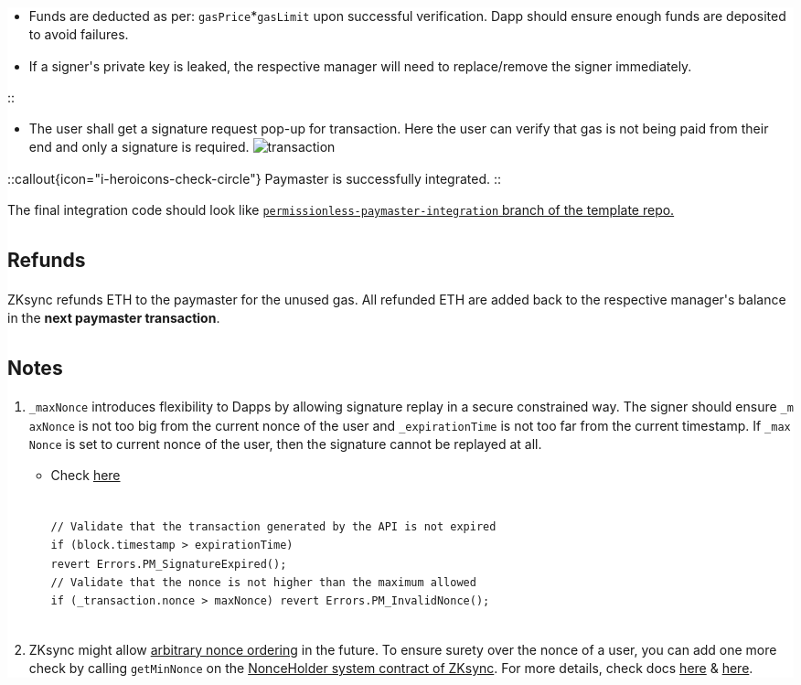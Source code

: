- Funds are deducted as per: `gasPrice`*`gasLimit` upon successful verification.
Dapp should ensure enough funds are deposited to avoid failures.

- If a signer's private key is leaked, the respective manager will need to replace/remove the signer immediately.

::

- The user shall get a signature request pop-up for transaction.
Here the user can verify that gas is not being paid from their end and only a signature is required.
![transaction](/images/permissionless-paymaster/signatureRequest.png)

::callout{icon="i-heroicons-check-circle"}
Paymaster is successfully integrated.
::

The final integration code should look like [`permissionless-paymaster-integration` branch of the template repo.](https://github.com/ondefy/basic-frontend-template/tree/permissionless-paymaster-integration)

## Refunds
ZKsync refunds ETH to the paymaster for the unused gas.
All refunded ETH are added back to the respective manager's balance in the **next paymaster transaction**.

## Notes

1. `_maxNonce` introduces flexibility to Dapps by allowing signature replay in a secure constrained way.
The signer should ensure `_maxNonce` is not too big from the current nonce of the user and `_expirationTime` is not too far from the current timestamp.
If `_maxNonce` is set to current nonce of the user, then the signature cannot be replayed at all.
    - Check [here](https://github.com/ondefy/permissionless-multisigner-paymaster/blob/2436a3fd8c401e607b89960d903dc70ca3670ed0/contracts/paymasters/PermissionlessPaymaster.sol#L199-L203)

      ```solidity

      // Validate that the transaction generated by the API is not expired
      if (block.timestamp > expirationTime)
      revert Errors.PM_SignatureExpired();
      // Validate that the nonce is not higher than the maximum allowed
      if (_transaction.nonce > maxNonce) revert Errors.PM_InvalidNonce();
 
      ```

2. ZKsync might allow [arbitrary nonce ordering](https://docs.zksync.io/zk-stack/components/zksync-evm/bootloader#nonce-ordering) in the future.
To ensure surety over the nonce of a user, you can add one more check by calling `getMinNonce` on the
[NonceHolder system contract of ZKsync](https://github.com/matter-labs/era-contracts/blob/f4ae6a1b90e2c269542848ada44de669a5009290/system-contracts/contracts/interfaces/INonceHolder.sol#L17).
For more details, check docs [here](https://docs.zksync.io/build/developer-reference/era-contracts/system-contracts#nonceholder) & [here](https://docs.zksync.io/sdk/js/ethers/api/v5/types#accountnonceordering).
